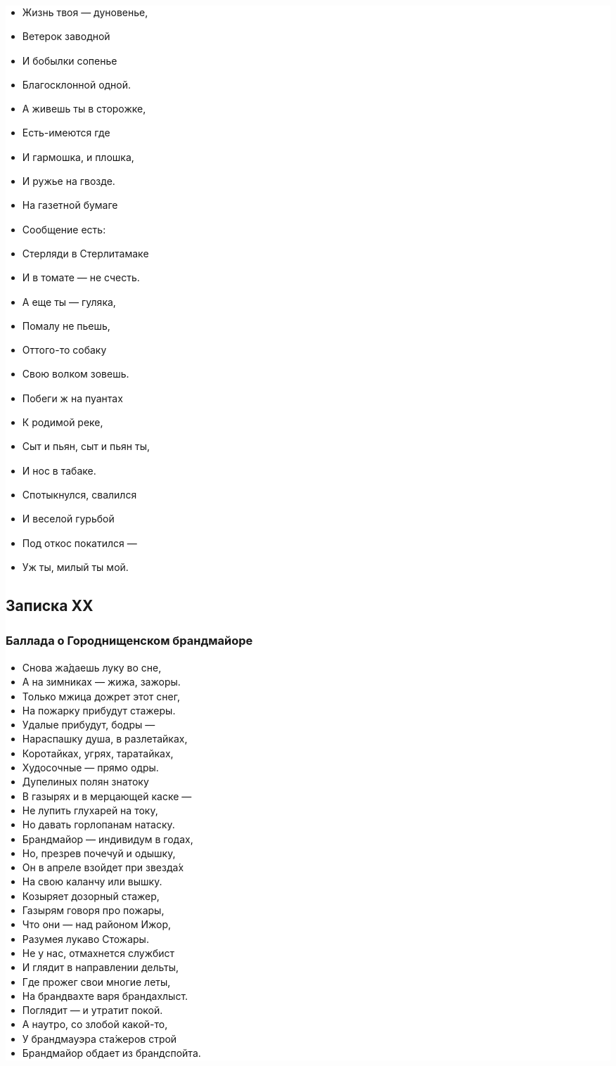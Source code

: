 - Жизнь твоя — дуновенье,
- Ветерок заводной
- И бобылки сопенье
- Благосклонной одной.

- А живешь ты в сторожке,
- Есть-имеются где
- И гармошка, и плошка,
- И ружье на гвозде.

- На газетной бумаге
- Сообщение есть:
- Стерляди в Стерлитамаке
- И в томате — не счесть.

- А еще ты — гуляка,
- Помалу не пьешь,
- Оттого-то собаку
- Свою волком зовешь.

- Побеги ж на пуантах
- К родимой реке,
- Сыт и пьян, сыт и пьян ты,
- И нос в табаке.

- Спотыкнулся, свалился
- И веселой гурьбой
- Под откос покатился —
- Уж ты, милый ты мой.

## Записка XX

### Баллада о Городнищенском брандмайоре

- Снова жа́даешь луку во сне,
- А на зимниках — жижа, зажоры.
- Только мжица дожрет этот снег,
- На пожарку прибудут стажеры.
- Удалые прибудут, бодры —
- Нараспашку душа, в разлетайках,
- Коротайках, угрях, таратайках,
- Худосочные — прямо одры.
- Дупелиных полян знатоку
- В газырях и в мерцающей каске —
- Не лупить глухарей на току,
- Но давать горлопанам натаску.
- Брандмайор — индивидум в годах,
- Но, презрев почечуй и одышку,
- Он в апреле взойдет при звезда́х
- На свою каланчу или вышку.
- Козыряет дозорный стажер,
- Газырям говоря про пожары,
- Что они — над районом Ижор,
- Разумея лукаво Стожары.
- Не у нас, отмахнется службист
- И глядит в направлении дельты,
- Где прожег свои многие леты,
- На брандвахте варя брандахлыст.
- Поглядит — и утратит покой.
- А наутро, со злобой какой-то,
- У брандмауэра ста́жеров строй
- Брандмайор обдает из брандспойта.
